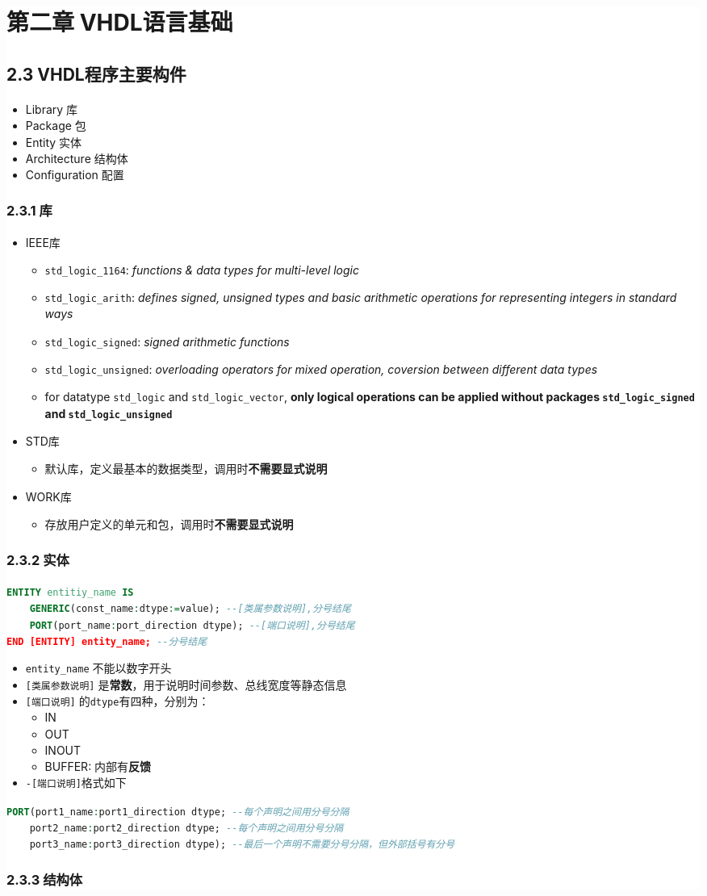 # 第二章 VHDL语言基础

## 2.3 VHDL程序主要构件
- Library 库
- Package 包
- Entity 实体
- Architecture 结构体
- Configuration 配置

### 2.3.1 库
- IEEE库
  - `std_logic_1164`: *functions & data types for multi-level logic*
  - `std_logic_arith`: *defines signed, unsigned types and basic arithmetic operations for representing integers in standard ways*
  - `std_logic_signed`: *signed arithmetic functions*
  - `std_logic_unsigned`: *overloading operators for mixed operation, coversion between different data types*
  
  - for datatype `std_logic` and `std_logic_vector`, **only logical operations can be applied without packages `std_logic_signed` and `std_logic_unsigned`**

- STD库
  - 默认库，定义最基本的数据类型，调用时**不需要显式说明**
- WORK库
  - 存放用户定义的单元和包，调用时**不需要显式说明**

### 2.3.2 实体

```VHDL
ENTITY entitiy_name IS
    GENERIC(const_name:dtype:=value); --[类属参数说明],分号结尾
    PORT(port_name:port_direction dtype); --[端口说明],分号结尾
END [ENTITY] entity_name; --分号结尾
```

- `entity_name` 不能以数字开头
- `[类属参数说明]` 是**常数**，用于说明时间参数、总线宽度等静态信息
- `[端口说明]` 的`dtype`有四种，分别为：
  - IN
  - OUT
  - INOUT
  - BUFFER: 内部有**反馈** 
- `-[端口说明]`格式如下 
````VHDL
PORT(port1_name:port1_direction dtype; --每个声明之间用分号分隔
    port2_name:port2_direction dtype; --每个声明之间用分号分隔
    port3_name:port3_direction dtype); --最后一个声明不需要分号分隔，但外部括号有分号
````

### 2.3.3 结构体

